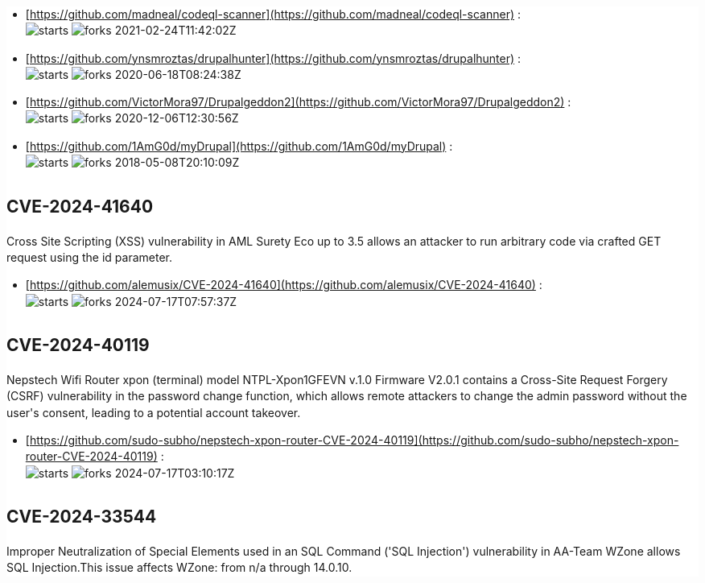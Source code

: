 - [https://github.com/madneal/codeql-scanner](https://github.com/madneal/codeql-scanner) :  
![starts](https://img.shields.io/github/stars/madneal/codeql-scanner.svg) 
![forks](https://img.shields.io/github/forks/madneal/codeql-scanner.svg) 
2021-02-24T11:42:02Z

- [https://github.com/ynsmroztas/drupalhunter](https://github.com/ynsmroztas/drupalhunter) :  
![starts](https://img.shields.io/github/stars/ynsmroztas/drupalhunter.svg) 
![forks](https://img.shields.io/github/forks/ynsmroztas/drupalhunter.svg) 
2020-06-18T08:24:38Z

- [https://github.com/VictorMora97/Drupalgeddon2](https://github.com/VictorMora97/Drupalgeddon2) :  
![starts](https://img.shields.io/github/stars/VictorMora97/Drupalgeddon2.svg) 
![forks](https://img.shields.io/github/forks/VictorMora97/Drupalgeddon2.svg) 
2020-12-06T12:30:56Z

- [https://github.com/1AmG0d/myDrupal](https://github.com/1AmG0d/myDrupal) :  
![starts](https://img.shields.io/github/stars/1AmG0d/myDrupal.svg) 
![forks](https://img.shields.io/github/forks/1AmG0d/myDrupal.svg) 
2018-05-08T20:10:09Z

## CVE-2024-41640
 Cross Site Scripting (XSS) vulnerability in AML Surety Eco up to 3.5 allows an attacker to run arbitrary code via crafted GET request using the id parameter.

- [https://github.com/alemusix/CVE-2024-41640](https://github.com/alemusix/CVE-2024-41640) :  
![starts](https://img.shields.io/github/stars/alemusix/CVE-2024-41640.svg) 
![forks](https://img.shields.io/github/forks/alemusix/CVE-2024-41640.svg) 
2024-07-17T07:57:37Z

## CVE-2024-40119
 Nepstech Wifi Router xpon (terminal) model NTPL-Xpon1GFEVN v.1.0 Firmware V2.0.1 contains a Cross-Site Request Forgery (CSRF) vulnerability in the password change function, which allows remote attackers to change the admin password without the user's consent, leading to a potential account takeover.

- [https://github.com/sudo-subho/nepstech-xpon-router-CVE-2024-40119](https://github.com/sudo-subho/nepstech-xpon-router-CVE-2024-40119) :  
![starts](https://img.shields.io/github/stars/sudo-subho/nepstech-xpon-router-CVE-2024-40119.svg) 
![forks](https://img.shields.io/github/forks/sudo-subho/nepstech-xpon-router-CVE-2024-40119.svg) 
2024-07-17T03:10:17Z

## CVE-2024-33544
 Improper Neutralization of Special Elements used in an SQL Command ('SQL Injection') vulnerability in AA-Team WZone allows SQL Injection.This issue affects WZone: from n/a through 14.0.10.
